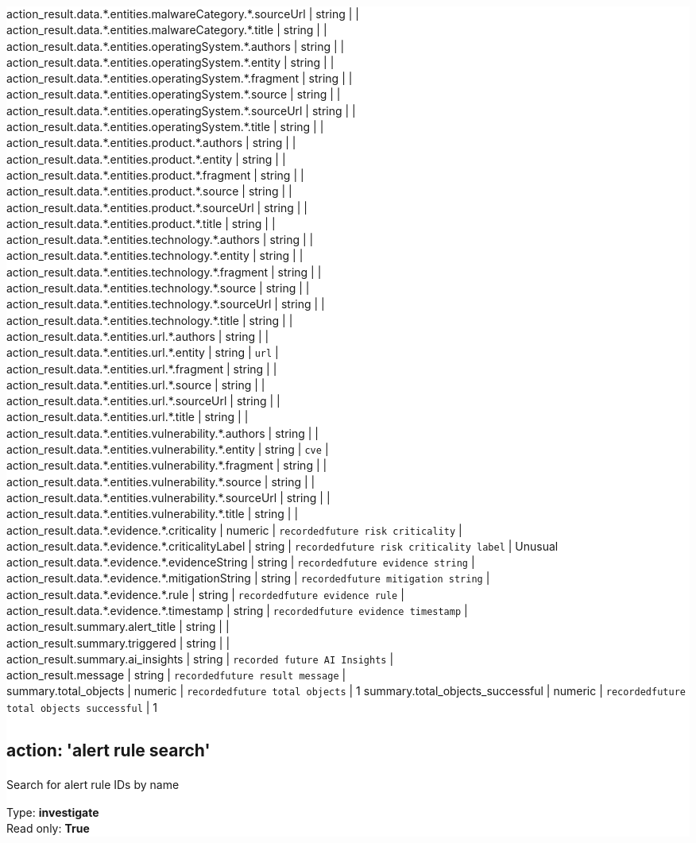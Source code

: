 action_result.data.\*.entities.malwareCategory.\*.sourceUrl | string |  |  
action_result.data.\*.entities.malwareCategory.\*.title | string |  |  
action_result.data.\*.entities.operatingSystem.\*.authors | string |  |  
action_result.data.\*.entities.operatingSystem.\*.entity | string |  |  
action_result.data.\*.entities.operatingSystem.\*.fragment | string |  |  
action_result.data.\*.entities.operatingSystem.\*.source | string |  |  
action_result.data.\*.entities.operatingSystem.\*.sourceUrl | string |  |  
action_result.data.\*.entities.operatingSystem.\*.title | string |  |  
action_result.data.\*.entities.product.\*.authors | string |  |  
action_result.data.\*.entities.product.\*.entity | string |  |  
action_result.data.\*.entities.product.\*.fragment | string |  |  
action_result.data.\*.entities.product.\*.source | string |  |  
action_result.data.\*.entities.product.\*.sourceUrl | string |  |  
action_result.data.\*.entities.product.\*.title | string |  |  
action_result.data.\*.entities.technology.\*.authors | string |  |  
action_result.data.\*.entities.technology.\*.entity | string |  |  
action_result.data.\*.entities.technology.\*.fragment | string |  |  
action_result.data.\*.entities.technology.\*.source | string |  |  
action_result.data.\*.entities.technology.\*.sourceUrl | string |  |  
action_result.data.\*.entities.technology.\*.title | string |  |  
action_result.data.\*.entities.url.\*.authors | string |  |  
action_result.data.\*.entities.url.\*.entity | string |  `url`  |  
action_result.data.\*.entities.url.\*.fragment | string |  |  
action_result.data.\*.entities.url.\*.source | string |  |  
action_result.data.\*.entities.url.\*.sourceUrl | string |  |  
action_result.data.\*.entities.url.\*.title | string |  |  
action_result.data.\*.entities.vulnerability.\*.authors | string |  |  
action_result.data.\*.entities.vulnerability.\*.entity | string |  `cve`  |  
action_result.data.\*.entities.vulnerability.\*.fragment | string |  |  
action_result.data.\*.entities.vulnerability.\*.source | string |  |  
action_result.data.\*.entities.vulnerability.\*.sourceUrl | string |  |  
action_result.data.\*.entities.vulnerability.\*.title | string |  |  
action_result.data.\*.evidence.\*.criticality | numeric |  `recordedfuture risk criticality`  |  
action_result.data.\*.evidence.\*.criticalityLabel | string |  `recordedfuture risk criticality label`  |   Unusual 
action_result.data.\*.evidence.\*.evidenceString | string |  `recordedfuture evidence string`  |  
action_result.data.\*.evidence.\*.mitigationString | string |  `recordedfuture mitigation string`  |  
action_result.data.\*.evidence.\*.rule | string |  `recordedfuture evidence rule`  |  
action_result.data.\*.evidence.\*.timestamp | string |  `recordedfuture evidence timestamp`  |  
action_result.summary.alert_title | string |  |  
action_result.summary.triggered | string |  |  
action_result.summary.ai_insights | string | `recorded future AI Insights` |  
action_result.message | string |  `recordedfuture result message`  |  
summary.total_objects | numeric |  `recordedfuture total objects`  |   1 
summary.total_objects_successful | numeric |  `recordedfuture total objects successful`  |   1   

## action: 'alert rule search'
Search for alert rule IDs by name

Type: **investigate**  
Read only: **True**
